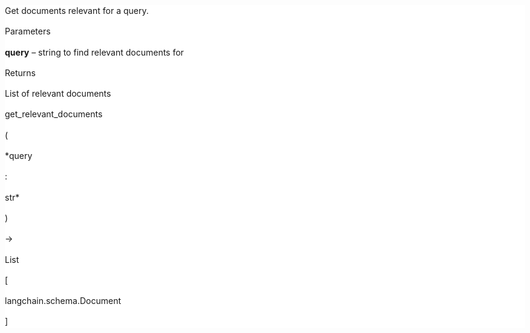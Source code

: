 

 Get documents relevant for a query.
 




 Parameters
 


**query** 
 – string to find relevant documents for
 




 Returns
 


 List of relevant documents
 










 get_relevant_documents
 


 (
 
*query
 



 :
 





 str*

 )
 


 →
 


 List
 


 [
 


 langchain.schema.Document
 


 ]
 

